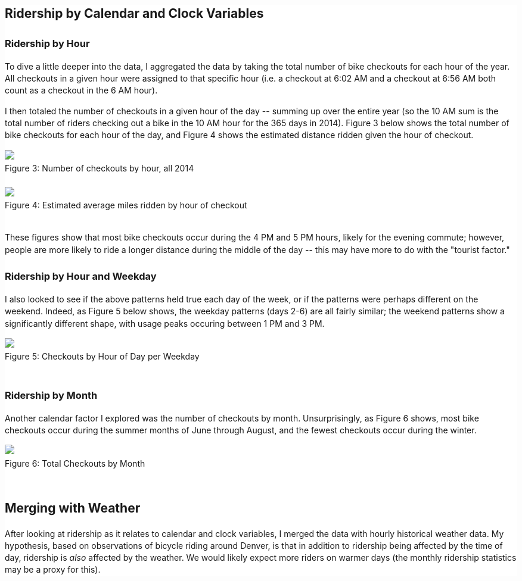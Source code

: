 ## Ridership by Calendar and Clock Variables

### Ridership by Hour
To dive a little deeper into the data, I aggregated the data by taking the total number of bike checkouts for each hour of the year.  All checkouts in a given hour were assigned to that specific hour (i.e. a checkout at 6:02 AM and a checkout at 6:56 AM both count as a checkout in the 6 AM hour).

I then totaled the number of checkouts in a given hour of the day -- summing up over the entire year (so the 10 AM sum is the total number of riders checking out a bike in the 10 AM hour for the 365 days in 2014).  Figure 3 below shows the total number of bike checkouts for each hour of the day, and Figure 4 shows the estimated distance ridden given the hour of checkout.

<img class='figure' src='https://raw.githubusercontent.com/tybyers/denver_bcycle/master/figures/checkouts_by_hourofday.png'>

<div class='caption'> Figure 3: Number of checkouts by hour, all 2014</div>
<br>

<img class='figure' src='https://raw.githubusercontent.com/tybyers/denver_bcycle/master/figures/avgMiles_by_hourofday.png'>

<div class='caption'> Figure 4: Estimated average miles ridden by hour of checkout</div>
<br>

These figures show that most bike checkouts occur during the 4 PM and 5 PM hours, likely for the evening commute; however, people are more likely to ride a longer distance during the middle of the day -- this may have more to do with the "tourist factor."

### Ridership by Hour and Weekday

I also looked to see if the above patterns held true each day of the week, or if the patterns were perhaps different on the weekend.  Indeed, as Figure 5 below shows, the weekday patterns (days 2-6) are all fairly similar; the weekend patterns show a significantly different shape, with usage peaks occuring between 1 PM and 3 PM.

<img class='figure' src='https://raw.githubusercontent.com/tybyers/denver_bcycle/master/figures/numcheckouts_by_hourofday_perweekday.png'>

<div class='caption'> Figure 5: Checkouts by Hour of Day per Weekday</div>
<br>

### Ridership by Month

Another calendar factor I explored was the number of checkouts by month.  Unsurprisingly, as Figure 6 shows, most bike checkouts occur during the summer months of June through August, and the fewest checkouts occur during the winter.

<img class='figure' src='https://raw.githubusercontent.com/tybyers/denver_bcycle/master/figures/totalcheckouts_bymonth.png'>

<div class='caption'> Figure 6: Total Checkouts by Month</div>
<br>

## Merging with Weather

After looking at ridership as it relates to calendar and clock variables, I merged the data with hourly historical weather data.  My hypothesis, based on observations of bicycle riding around Denver, is that in addition to ridership being affected by the time of day, ridership is *also* affected by the weather. We would likely expect more riders on warmer days (the monthly ridership statistics may be a proxy for this).
